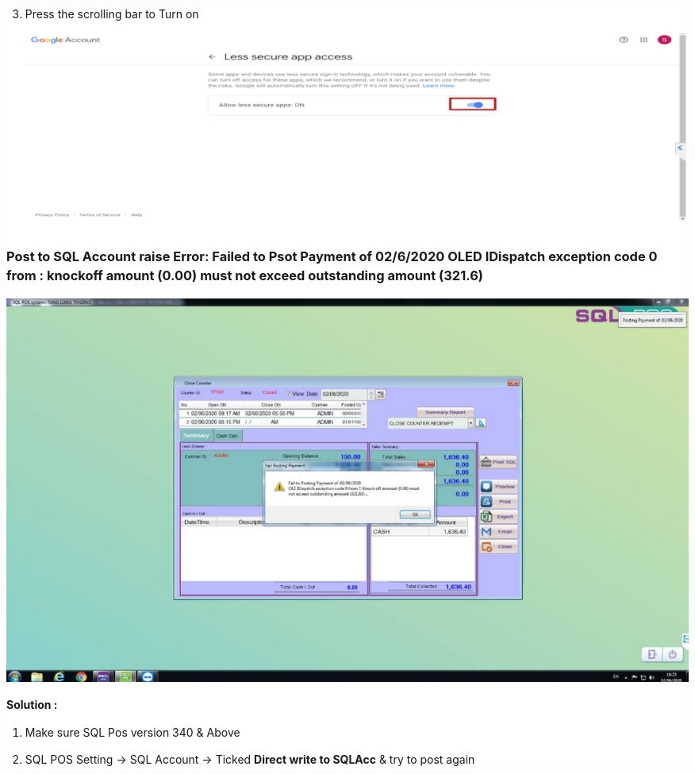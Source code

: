 3. Press the scrolling bar to Turn on

    ![29](../../static/img/pos/qna/29.png)

### Post to SQL Account raise Error: Failed to Psot Payment of 02/6/2020 OLED IDispatch exception code 0 from : knockoff amount (0.00) must not exceed outstanding amount (321.6)

![30](../../static/img/pos/qna/30.png)

**Solution :**

1. Make sure SQL Pos version 340 & Above

2. SQL POS Setting -> SQL Account -> Ticked **Direct write to SQLAcc** & try to post again
